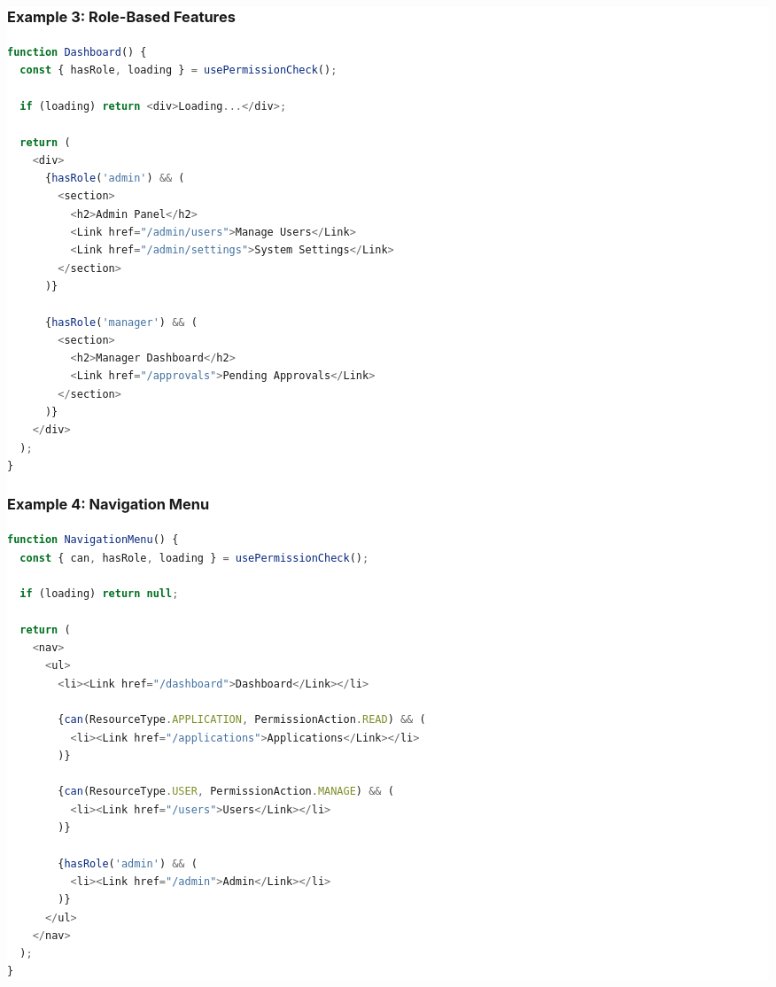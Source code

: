 ### Example 3: Role-Based Features

```typescript
function Dashboard() {
  const { hasRole, loading } = usePermissionCheck();
  
  if (loading) return <div>Loading...</div>;
  
  return (
    <div>
      {hasRole('admin') && (
        <section>
          <h2>Admin Panel</h2>
          <Link href="/admin/users">Manage Users</Link>
          <Link href="/admin/settings">System Settings</Link>
        </section>
      )}
      
      {hasRole('manager') && (
        <section>
          <h2>Manager Dashboard</h2>
          <Link href="/approvals">Pending Approvals</Link>
        </section>
      )}
    </div>
  );
}
```

### Example 4: Navigation Menu

```typescript
function NavigationMenu() {
  const { can, hasRole, loading } = usePermissionCheck();
  
  if (loading) return null;
  
  return (
    <nav>
      <ul>
        <li><Link href="/dashboard">Dashboard</Link></li>
        
        {can(ResourceType.APPLICATION, PermissionAction.READ) && (
          <li><Link href="/applications">Applications</Link></li>
        )}
        
        {can(ResourceType.USER, PermissionAction.MANAGE) && (
          <li><Link href="/users">Users</Link></li>
        )}
        
        {hasRole('admin') && (
          <li><Link href="/admin">Admin</Link></li>
        )}
      </ul>
    </nav>
  );
}
```
